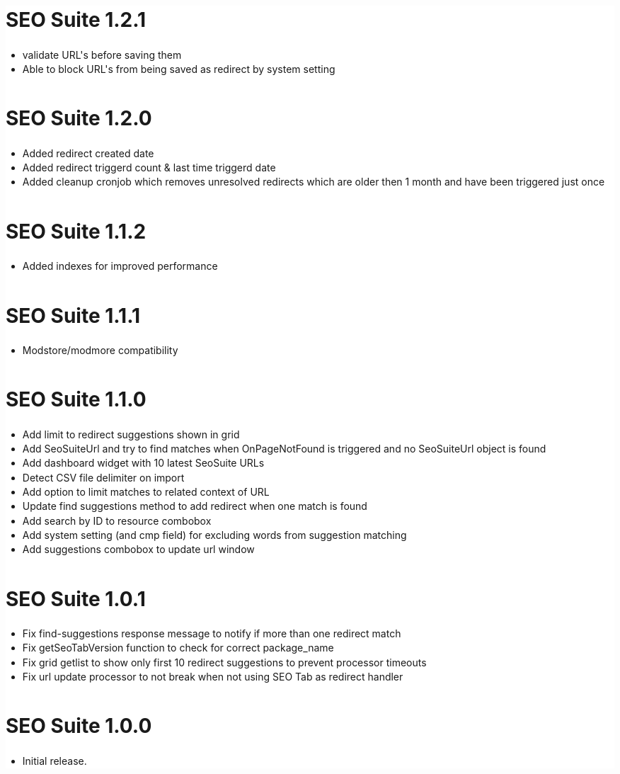 SEO Suite 1.2.1
==============
- validate URL's before saving them
- Able to block URL's from being saved as redirect by system setting

SEO Suite 1.2.0
==============
- Added redirect created date
- Added redirect triggerd count & last time triggerd date
- Added cleanup cronjob which removes unresolved redirects which are older then 1 month and have been triggered just once

SEO Suite 1.1.2
==============
- Added indexes for improved performance

SEO Suite 1.1.1
==============
- Modstore/modmore compatibility

SEO Suite 1.1.0
==============
- Add limit to redirect suggestions shown in grid
- Add SeoSuiteUrl and try to find matches when OnPageNotFound is triggered and no SeoSuiteUrl object is found
- Add dashboard widget with 10 latest SeoSuite URLs
- Detect CSV file delimiter on import
- Add option to limit matches to related context of URL
- Update find suggestions method to add redirect when one match is found
- Add search by ID to resource combobox
- Add system setting (and cmp field) for excluding words from suggestion matching
- Add suggestions combobox to update url window

SEO Suite 1.0.1
==============
- Fix find-suggestions response message to notify if more than one redirect match
- Fix getSeoTabVersion function to check for correct package_name
- Fix grid getlist to show only first 10 redirect suggestions to prevent processor timeouts
- Fix url update processor to not break when not using SEO Tab as redirect handler

SEO Suite 1.0.0
==============
- Initial release.
